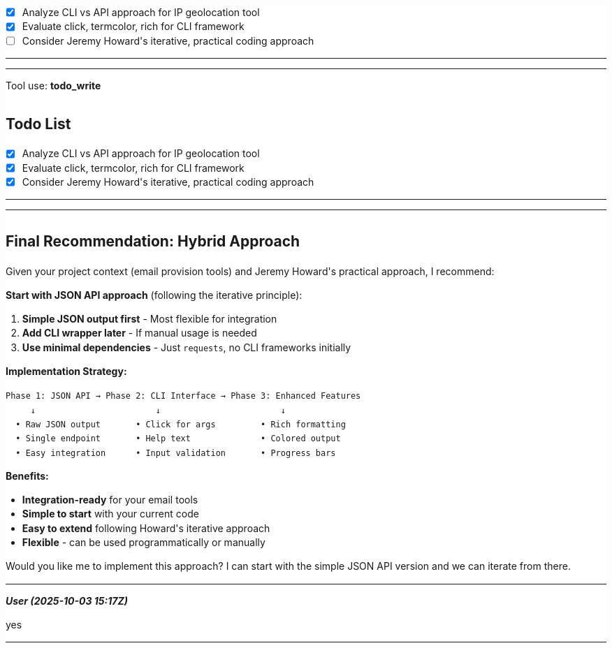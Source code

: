 - [x] Analyze CLI vs API approach for IP geolocation tool
- [x] Evaluate click, termcolor, rich for CLI framework
- [ ] Consider Jeremy Howard's iterative, practical coding approach

---



---

Tool use: **todo_write**

## Todo List

- [x] Analyze CLI vs API approach for IP geolocation tool
- [x] Evaluate click, termcolor, rich for CLI framework
- [x] Consider Jeremy Howard's iterative, practical coding approach

---



---

## **Final Recommendation: Hybrid Approach**

Given your project context (email provision tools) and Jeremy Howard's practical approach, I recommend:

**Start with JSON API approach** (following the iterative principle):

1. **Simple JSON output first** - Most flexible for integration
2. **Add CLI wrapper later** - If manual usage is needed
3. **Use minimal dependencies** - Just `requests`, no CLI frameworks initially

**Implementation Strategy:**
```
Phase 1: JSON API → Phase 2: CLI Interface → Phase 3: Enhanced Features
     ↓                        ↓                        ↓
  • Raw JSON output       • Click for args         • Rich formatting
  • Single endpoint       • Help text              • Colored output  
  • Easy integration      • Input validation       • Progress bars
```

**Benefits:**
- **Integration-ready** for your email tools
- **Simple to start** with your current code
- **Easy to extend** following Howard's iterative approach
- **Flexible** - can be used programmatically or manually

Would you like me to implement this approach? I can start with the simple JSON API version and we can iterate from there.

---

_**User (2025-10-03 15:17Z)**_

yes

---